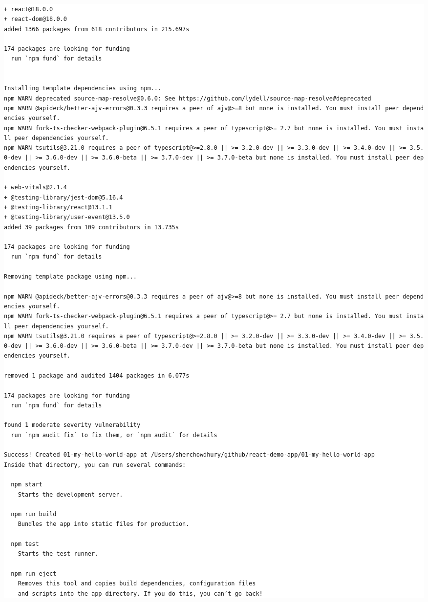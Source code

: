 ```
+ react@18.0.0
+ react-dom@18.0.0
added 1366 packages from 618 contributors in 215.697s

174 packages are looking for funding
  run `npm fund` for details


Installing template dependencies using npm...
npm WARN deprecated source-map-resolve@0.6.0: See https://github.com/lydell/source-map-resolve#deprecated
npm WARN @apideck/better-ajv-errors@0.3.3 requires a peer of ajv@>=8 but none is installed. You must install peer dependencies yourself.
npm WARN fork-ts-checker-webpack-plugin@6.5.1 requires a peer of typescript@>= 2.7 but none is installed. You must install peer dependencies yourself.
npm WARN tsutils@3.21.0 requires a peer of typescript@>=2.8.0 || >= 3.2.0-dev || >= 3.3.0-dev || >= 3.4.0-dev || >= 3.5.0-dev || >= 3.6.0-dev || >= 3.6.0-beta || >= 3.7.0-dev || >= 3.7.0-beta but none is installed. You must install peer dependencies yourself.

+ web-vitals@2.1.4
+ @testing-library/jest-dom@5.16.4
+ @testing-library/react@13.1.1
+ @testing-library/user-event@13.5.0
added 39 packages from 109 contributors in 13.735s

174 packages are looking for funding
  run `npm fund` for details

Removing template package using npm...

npm WARN @apideck/better-ajv-errors@0.3.3 requires a peer of ajv@>=8 but none is installed. You must install peer dependencies yourself.
npm WARN fork-ts-checker-webpack-plugin@6.5.1 requires a peer of typescript@>= 2.7 but none is installed. You must install peer dependencies yourself.
npm WARN tsutils@3.21.0 requires a peer of typescript@>=2.8.0 || >= 3.2.0-dev || >= 3.3.0-dev || >= 3.4.0-dev || >= 3.5.0-dev || >= 3.6.0-dev || >= 3.6.0-beta || >= 3.7.0-dev || >= 3.7.0-beta but none is installed. You must install peer dependencies yourself.

removed 1 package and audited 1404 packages in 6.077s

174 packages are looking for funding
  run `npm fund` for details

found 1 moderate severity vulnerability
  run `npm audit fix` to fix them, or `npm audit` for details

Success! Created 01-my-hello-world-app at /Users/sherchowdhury/github/react-demo-app/01-my-hello-world-app
Inside that directory, you can run several commands:

  npm start
    Starts the development server.

  npm run build
    Bundles the app into static files for production.

  npm test
    Starts the test runner.

  npm run eject
    Removes this tool and copies build dependencies, configuration files
    and scripts into the app directory. If you do this, you can’t go back!

```